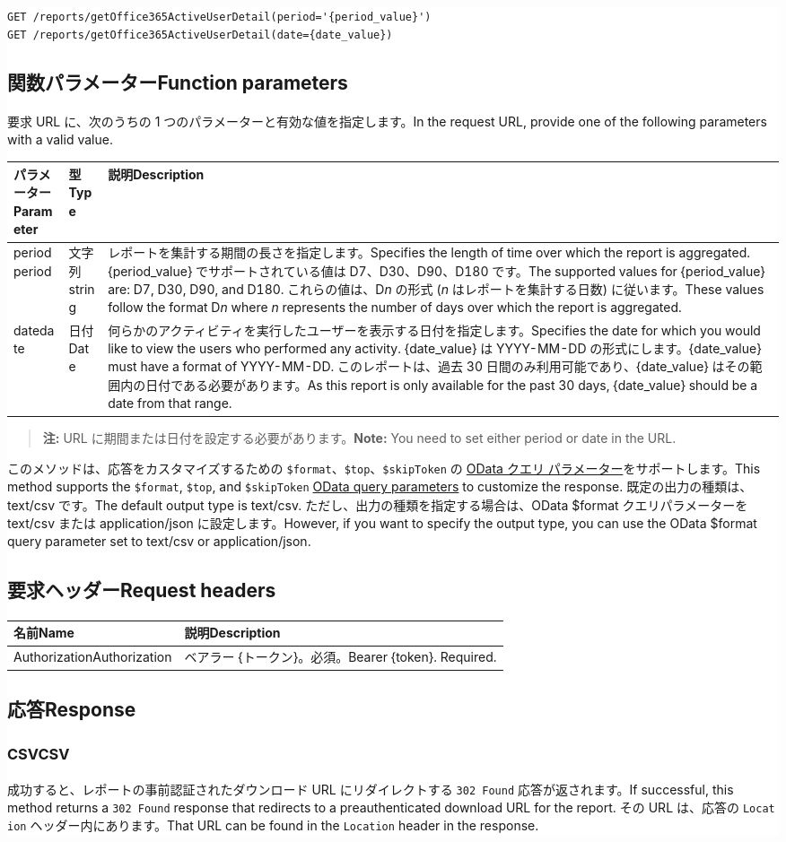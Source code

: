  

```http
GET /reports/getOffice365ActiveUserDetail(period='{period_value}')
GET /reports/getOffice365ActiveUserDetail(date={date_value})
```

## <a name="function-parameters"></a><span data-ttu-id="57413-118">関数パラメーター</span><span class="sxs-lookup"><span data-stu-id="57413-118">Function parameters</span></span>

<span data-ttu-id="57413-119">要求 URL に、次のうちの 1 つのパラメーターと有効な値を指定します。</span><span class="sxs-lookup"><span data-stu-id="57413-119">In the request URL, provide one of the following parameters with a valid value.</span></span>

| <span data-ttu-id="57413-120">パラメーター</span><span class="sxs-lookup"><span data-stu-id="57413-120">Parameter</span></span> | <span data-ttu-id="57413-121">型</span><span class="sxs-lookup"><span data-stu-id="57413-121">Type</span></span>   | <span data-ttu-id="57413-122">説明</span><span class="sxs-lookup"><span data-stu-id="57413-122">Description</span></span>                              |
| :-------- | :----- | :--------------------------------------- |
| <span data-ttu-id="57413-123">period</span><span class="sxs-lookup"><span data-stu-id="57413-123">period</span></span>    | <span data-ttu-id="57413-124">文字列</span><span class="sxs-lookup"><span data-stu-id="57413-124">string</span></span> | <span data-ttu-id="57413-125">レポートを集計する期間の長さを指定します。</span><span class="sxs-lookup"><span data-stu-id="57413-125">Specifies the length of time over which the report is aggregated.</span></span> <span data-ttu-id="57413-126">{period_value} でサポートされている値は D7、D30、D90、D180 です。</span><span class="sxs-lookup"><span data-stu-id="57413-126">The supported values for {period_value} are: D7, D30, D90, and D180.</span></span> <span data-ttu-id="57413-127">これらの値は、D*n* の形式 (*n* はレポートを集計する日数) に従います。</span><span class="sxs-lookup"><span data-stu-id="57413-127">These values follow the format D*n* where *n* represents the number of days over which the report is aggregated.</span></span> |
| <span data-ttu-id="57413-128">date</span><span class="sxs-lookup"><span data-stu-id="57413-128">date</span></span>      | <span data-ttu-id="57413-129">日付</span><span class="sxs-lookup"><span data-stu-id="57413-129">Date</span></span>   | <span data-ttu-id="57413-130">何らかのアクティビティを実行したユーザーを表示する日付を指定します。</span><span class="sxs-lookup"><span data-stu-id="57413-130">Specifies the date for which you would like to view the users who performed any activity.</span></span> <span data-ttu-id="57413-131">{date_value} は YYYY-MM-DD の形式にします。</span><span class="sxs-lookup"><span data-stu-id="57413-131">{date_value} must have a format of YYYY-MM-DD.</span></span> <span data-ttu-id="57413-132">このレポートは、過去 30 日間のみ利用可能であり、{date_value} はその範囲内の日付である必要があります。</span><span class="sxs-lookup"><span data-stu-id="57413-132">As this report is only available for the past 30 days, {date_value} should be a date from that range.</span></span> |

> <span data-ttu-id="57413-133">**注:** URL に期間または日付を設定する必要があります。</span><span class="sxs-lookup"><span data-stu-id="57413-133">**Note:** You need to set either period or date in the URL.</span></span>

<span data-ttu-id="57413-134">このメソッドは、応答をカスタマイズするための `$format`、`$top`、`$skipToken` の [OData クエリ パラメーター](/graph/query-parameters)をサポートします。</span><span class="sxs-lookup"><span data-stu-id="57413-134">This method supports the `$format`, `$top`, and `$skipToken` [OData query parameters](/graph/query-parameters) to customize the response.</span></span> <span data-ttu-id="57413-135">既定の出力の種類は、text/csv です。</span><span class="sxs-lookup"><span data-stu-id="57413-135">The default output type is text/csv.</span></span> <span data-ttu-id="57413-136">ただし、出力の種類を指定する場合は、OData $format クエリパラメーターを text/csv または application/json に設定します。</span><span class="sxs-lookup"><span data-stu-id="57413-136">However, if you want to specify the output type, you can use the OData $format query parameter set to text/csv or application/json.</span></span>

## <a name="request-headers"></a><span data-ttu-id="57413-137">要求ヘッダー</span><span class="sxs-lookup"><span data-stu-id="57413-137">Request headers</span></span>

| <span data-ttu-id="57413-138">名前</span><span class="sxs-lookup"><span data-stu-id="57413-138">Name</span></span>          | <span data-ttu-id="57413-139">説明</span><span class="sxs-lookup"><span data-stu-id="57413-139">Description</span></span>               |
| :------------ | :------------------------ |
| <span data-ttu-id="57413-140">Authorization</span><span class="sxs-lookup"><span data-stu-id="57413-140">Authorization</span></span> | <span data-ttu-id="57413-p105">ベアラー {トークン}。必須。</span><span class="sxs-lookup"><span data-stu-id="57413-p105">Bearer {token}. Required.</span></span> |

## <a name="response"></a><span data-ttu-id="57413-143">応答</span><span class="sxs-lookup"><span data-stu-id="57413-143">Response</span></span>

### <a name="csv"></a><span data-ttu-id="57413-144">CSV</span><span class="sxs-lookup"><span data-stu-id="57413-144">CSV</span></span>

<span data-ttu-id="57413-145">成功すると、レポートの事前認証されたダウンロード URL にリダイレクトする `302 Found` 応答が返されます。</span><span class="sxs-lookup"><span data-stu-id="57413-145">If successful, this method returns a `302 Found` response that redirects to a preauthenticated download URL for the report.</span></span> <span data-ttu-id="57413-146">その URL は、応答の `Location` ヘッダー内にあります。</span><span class="sxs-lookup"><span data-stu-id="57413-146">That URL can be found in the `Location` header in the response.</span></span>
